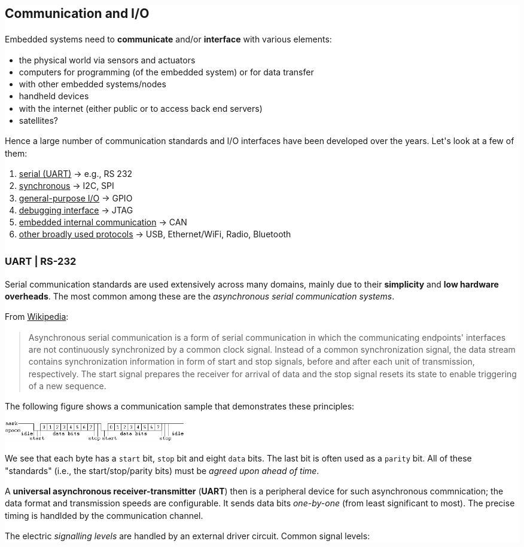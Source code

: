 
## Communication and I/O

Embedded systems need to **communicate** and/or **interface** with various elements:

- the physical world via sensors and actuators
- computers for programming (of the embedded system) or for data transfer
- with other embedded systems/nodes
- handheld devices
- with the internet (either public or to access back end servers)
- satellites?

Hence a large number of communication standards and I/O interfaces have been developed over the years. Let's look at a few of them:

1. [serial (UART)](#uart--rs-232) &rarr; e.g., RS 232
2. [synchronous](#synchronous--i2c-and-spi) &rarr; I2C, SPI
3. [general-purpose I/O](#general-purpose-io-gpio) &rarr; GPIO
4. [debugging interface](#jtag-debugging-interface) &rarr; JTAG
5. [embedded internal communication](#controller-area-network-can) &rarr; CAN
6. [other broadly used protocols](#other-broadly-used-protocols) &rarr; USB, Ethernet/WiFi, Radio, Bluetooth


### UART | RS-232

Serial communication standards are used extensively across many domains, mainly due to their **simplicity** and **low hardware overheads**. The most common among these are the _asynchronous serial communication systems_.

From [Wikipedia](https://en.wikipedia.org/wiki/Asynchronous_serial_communication): 

> Asynchronous serial communication is a form of serial communication in which the communicating endpoints' interfaces are not continuously synchronized by a common clock signal. Instead of a common synchronization signal, the data stream contains synchronization information in form of start and stop signals, before and after each unit of transmission, respectively. The start signal prepares the receiver for arrival of data and the stop signal resets its state to enable triggering of a new sequence.

The following figure shows a communication sample that demonstrates these principles:

<img src="img/embedded_arch/comms/Puerto_serie_Rs232.png" width="300">

We see that each byte has a `start` bit, `stop` bit and eight `data` bits. The last bit is often used as a `parity` bit. All of these "standards" (i.e., the start/stop/parity bits) must be _agreed upon ahead of time_.

A **universal asynchronous receiver-transmitter** (**UART**) then is a peripheral device for such asynchronous commnication; the data format and transmission speeds are configurable. It sends data bits _one-by-one_ (from least significant to most). The precise timing is handlded by the communication channel. 

The electric _signalling levels_ are handled by an external driver circuit. Common signal levels:
